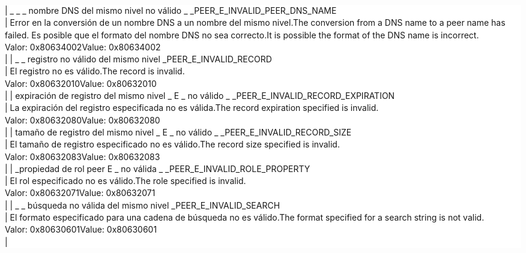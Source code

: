 | <span data-ttu-id="c390e-263"><span id="PEER_E_INVALID_PEER_DNS_NAME"></span><span id="peer_e_invalid_peer_dns_name"></span>\_ \_ \_ nombre DNS del mismo nivel no válido \_ \_</span><span class="sxs-lookup"><span data-stu-id="c390e-263"><span id="PEER_E_INVALID_PEER_DNS_NAME"></span><span id="peer_e_invalid_peer_dns_name"></span>PEER\_E\_INVALID\_PEER\_DNS\_NAME</span></span><br/>                          | <span data-ttu-id="c390e-264">Error en la conversión de un nombre DNS a un nombre del mismo nivel.</span><span class="sxs-lookup"><span data-stu-id="c390e-264">The conversion from a DNS name to a peer name has failed.</span></span> <span data-ttu-id="c390e-265">Es posible que el formato del nombre DNS no sea correcto.</span><span class="sxs-lookup"><span data-stu-id="c390e-265">It is possible the format of the DNS name is incorrect.</span></span><br/> <span data-ttu-id="c390e-266">Valor: 0x80634002</span><span class="sxs-lookup"><span data-stu-id="c390e-266">Value: 0x80634002</span></span><br/>                                                                                                          |
| <span data-ttu-id="c390e-267"><span id="PEER_E_INVALID_RECORD"></span><span id="peer_e_invalid_record"></span>\_ \_ registro no válido del mismo nivel \_</span><span class="sxs-lookup"><span data-stu-id="c390e-267"><span id="PEER_E_INVALID_RECORD"></span><span id="peer_e_invalid_record"></span>PEER\_E\_INVALID\_RECORD</span></span><br/>                                                 | <span data-ttu-id="c390e-268">El registro no es válido.</span><span class="sxs-lookup"><span data-stu-id="c390e-268">The record is invalid.</span></span><br/> <span data-ttu-id="c390e-269">Valor: 0x80632010</span><span class="sxs-lookup"><span data-stu-id="c390e-269">Value: 0x80632010</span></span><br/>                                                                                                                                                                                                     |
| <span data-ttu-id="c390e-270"><span id="PEER_E_INVALID_RECORD_EXPIRATION"></span><span id="peer_e_invalid_record_expiration"></span>expiración de registro del mismo nivel \_ E \_ no válido \_ \_</span><span class="sxs-lookup"><span data-stu-id="c390e-270"><span id="PEER_E_INVALID_RECORD_EXPIRATION"></span><span id="peer_e_invalid_record_expiration"></span>PEER\_E\_INVALID\_RECORD\_EXPIRATION</span></span><br/>               | <span data-ttu-id="c390e-271">La expiración del registro especificada no es válida.</span><span class="sxs-lookup"><span data-stu-id="c390e-271">The record expiration specified is invalid.</span></span><br/> <span data-ttu-id="c390e-272">Valor: 0x80632080</span><span class="sxs-lookup"><span data-stu-id="c390e-272">Value: 0x80632080</span></span><br/>                                                                                                                                                                                |
| <span data-ttu-id="c390e-273"><span id="PEER_E_INVALID_RECORD_SIZE"></span><span id="peer_e_invalid_record_size"></span>tamaño de registro del mismo nivel \_ E \_ no válido \_ \_</span><span class="sxs-lookup"><span data-stu-id="c390e-273"><span id="PEER_E_INVALID_RECORD_SIZE"></span><span id="peer_e_invalid_record_size"></span>PEER\_E\_INVALID\_RECORD\_SIZE</span></span><br/>                                 | <span data-ttu-id="c390e-274">El tamaño de registro especificado no es válido.</span><span class="sxs-lookup"><span data-stu-id="c390e-274">The record size specified is invalid.</span></span><br/> <span data-ttu-id="c390e-275">Valor: 0x80632083</span><span class="sxs-lookup"><span data-stu-id="c390e-275">Value: 0x80632083</span></span><br/>                                                                                                                                                                                      |
| <span data-ttu-id="c390e-276"><span id="PEER_E_INVALID_ROLE_PROPERTY"></span><span id="peer_e_invalid_role_property"></span>\_propiedad de rol peer E \_ no válida \_ \_</span><span class="sxs-lookup"><span data-stu-id="c390e-276"><span id="PEER_E_INVALID_ROLE_PROPERTY"></span><span id="peer_e_invalid_role_property"></span>PEER\_E\_INVALID\_ROLE\_PROPERTY</span></span><br/>                           | <span data-ttu-id="c390e-277">El rol especificado no es válido.</span><span class="sxs-lookup"><span data-stu-id="c390e-277">The role specified is invalid.</span></span><br/> <span data-ttu-id="c390e-278">Valor: 0x80632071</span><span class="sxs-lookup"><span data-stu-id="c390e-278">Value: 0x80632071</span></span><br/>                                                                                                                                                                                             |
| <span data-ttu-id="c390e-279"><span id="PEER_E_INVALID_SEARCH"></span><span id="peer_e_invalid_search"></span>\_ \_ búsqueda no válida del mismo nivel \_</span><span class="sxs-lookup"><span data-stu-id="c390e-279"><span id="PEER_E_INVALID_SEARCH"></span><span id="peer_e_invalid_search"></span>PEER\_E\_INVALID\_SEARCH</span></span><br/>                                                 | <span data-ttu-id="c390e-280">El formato especificado para una cadena de búsqueda no es válido.</span><span class="sxs-lookup"><span data-stu-id="c390e-280">The format specified for a search string is not valid.</span></span><br/> <span data-ttu-id="c390e-281">Valor: 0x80630601</span><span class="sxs-lookup"><span data-stu-id="c390e-281">Value: 0x80630601</span></span><br/>                                                                                                                                                                     |
